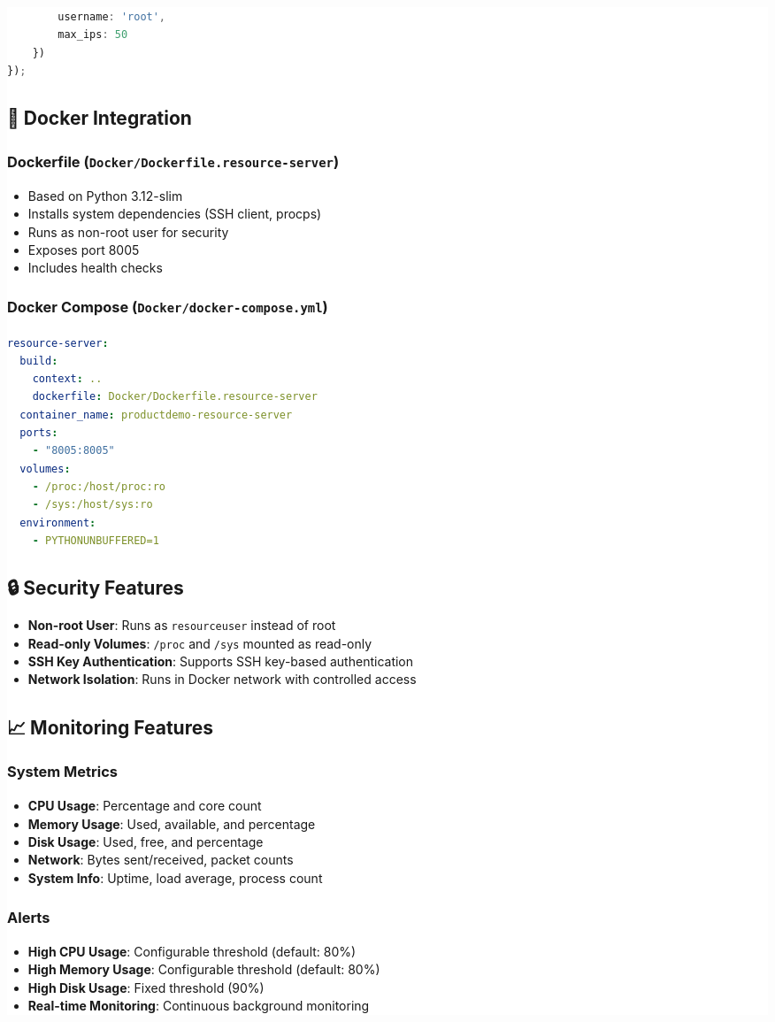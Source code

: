 ```typescript
        username: 'root',
        max_ips: 50
    })
});
```

## 🐳 **Docker Integration**

### **Dockerfile** (`Docker/Dockerfile.resource-server`)
- Based on Python 3.12-slim
- Installs system dependencies (SSH client, procps)
- Runs as non-root user for security
- Exposes port 8005
- Includes health checks

### **Docker Compose** (`Docker/docker-compose.yml`)
```yaml
resource-server:
  build:
    context: ..
    dockerfile: Docker/Dockerfile.resource-server
  container_name: productdemo-resource-server
  ports:
    - "8005:8005"
  volumes:
    - /proc:/host/proc:ro
    - /sys:/host/sys:ro
  environment:
    - PYTHONUNBUFFERED=1
```

## 🔒 **Security Features**

- **Non-root User**: Runs as `resourceuser` instead of root
- **Read-only Volumes**: `/proc` and `/sys` mounted as read-only
- **SSH Key Authentication**: Supports SSH key-based authentication
- **Network Isolation**: Runs in Docker network with controlled access

## 📈 **Monitoring Features**

### **System Metrics**
- **CPU Usage**: Percentage and core count
- **Memory Usage**: Used, available, and percentage
- **Disk Usage**: Used, free, and percentage
- **Network**: Bytes sent/received, packet counts
- **System Info**: Uptime, load average, process count

### **Alerts**
- **High CPU Usage**: Configurable threshold (default: 80%)
- **High Memory Usage**: Configurable threshold (default: 80%)
- **High Disk Usage**: Fixed threshold (90%)
- **Real-time Monitoring**: Continuous background monitoring
